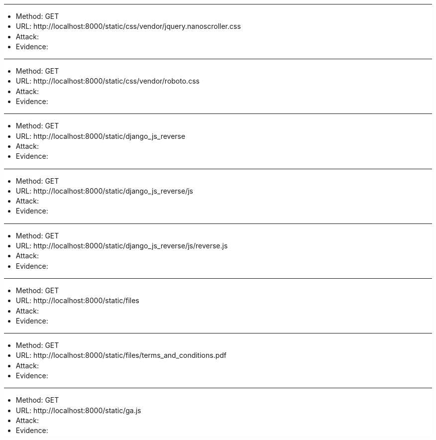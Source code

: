 ------------------


- Method:  GET
- URL: http://localhost:8000/static/css/vendor/jquery.nanoscroller.css
- Attack: 
- Evidence: 

------------------


- Method:  GET
- URL: http://localhost:8000/static/css/vendor/roboto.css
- Attack: 
- Evidence: 

------------------


- Method:  GET
- URL: http://localhost:8000/static/django_js_reverse
- Attack: 
- Evidence: 

------------------


- Method:  GET
- URL: http://localhost:8000/static/django_js_reverse/js
- Attack: 
- Evidence: 

------------------


- Method:  GET
- URL: http://localhost:8000/static/django_js_reverse/js/reverse.js
- Attack: 
- Evidence: 

------------------


- Method:  GET
- URL: http://localhost:8000/static/files
- Attack: 
- Evidence: 

------------------


- Method:  GET
- URL: http://localhost:8000/static/files/terms_and_conditions.pdf
- Attack: 
- Evidence: 

------------------


- Method:  GET
- URL: http://localhost:8000/static/ga.js
- Attack: 
- Evidence: 
